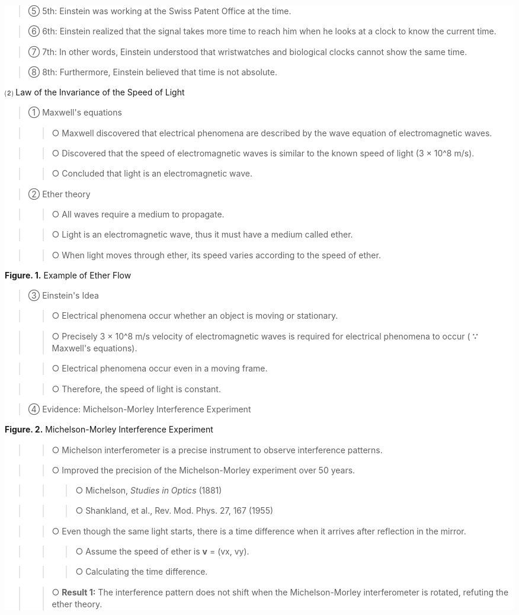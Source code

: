 > ⑤ 5th: Einstein was working at the Swiss Patent Office at the time.

> ⑥ 6th: Einstein realized that the signal takes more time to reach him when he looks at a clock to know the current time.

> ⑦ 7th: In other words, Einstein understood that wristwatches and biological clocks cannot show the same time.

> ⑧ 8th: Furthermore, Einstein believed that time is not absolute.

⑵ Law of the Invariance of the Speed of Light

> ① Maxwell's equations

>> ○ Maxwell discovered that electrical phenomena are described by the wave equation of electromagnetic waves.

>> ○ Discovered that the speed of electromagnetic waves is similar to the known speed of light (3 × 10^8 m/s).

>> ○ Concluded that light is an electromagnetic wave.

> ② Ether theory

>> ○ All waves require a medium to propagate.

>> ○ Light is an electromagnetic wave, thus it must have a medium called ether.

>> ○ When light moves through ether, its speed varies according to the speed of ether.

**Figure. 1.** Example of Ether Flow 

> ③ Einstein's Idea

>> ○ Electrical phenomena occur whether an object is moving or stationary.

>> ○ Precisely 3 × 10^8 m/s velocity of electromagnetic waves is required for electrical phenomena to occur ( **∵** Maxwell's equations).

>> ○ Electrical phenomena occur even in a moving frame.

>> ○ Therefore, the speed of light is constant.

> ④ Evidence: Michelson-Morley Interference Experiment

**Figure. 2.** Michelson-Morley Interference Experiment 

>> ○ Michelson interferometer is a precise instrument to observe interference patterns.

>> ○ Improved the precision of the Michelson-Morley experiment over 50 years.

>>> ○ Michelson, _Studies in Optics_ (1881)

>>> ○ Shankland, et al., Rev. Mod. Phys. 27, 167 (1955)

>> ○ Even though the same light starts, there is a time difference when it arrives after reflection in the mirror.

>>> ○ Assume the speed of ether is **v** = (vx, vy).

>>> ○ Calculating the time difference.

>> ○ **Result 1:** The interference pattern does not shift when the Michelson-Morley interferometer is rotated, refuting the ether theory.
